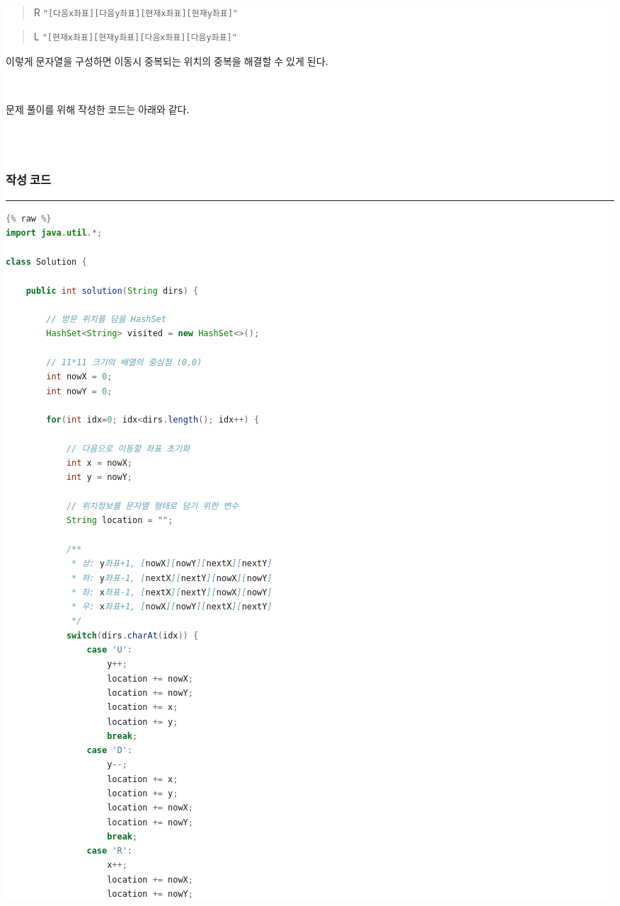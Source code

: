 > R
`"[다음x좌표][다음y좌표][현재x좌표][현재y좌표]"`

> L
`"[현재x좌표][현재y좌표][다음x좌표][다음y좌표]"`

이렇게 문자열을 구성하면 이동시 중복되는 위치의 중복을 해결할 수 있게 된다.


<br>

문제 풀이를 위해 작성한 코드는 아래와 같다.

<br><br>

### 작성 코드
---
```java
{% raw %}
import java.util.*;

class Solution {

    public int solution(String dirs) {

        // 방문 위치를 담을 HashSet
        HashSet<String> visited = new HashSet<>();
        
        // 11*11 크기의 배열의 중심점 (0,0)
        int nowX = 0;
        int nowY = 0;

        for(int idx=0; idx<dirs.length(); idx++) {

            // 다음으로 이동할 좌표 초기화
            int x = nowX;
            int y = nowY;
            
            // 위치정보를 문자열 형태로 담기 위한 변수
            String location = "";

            /**
             * 상: y좌표+1, [nowX][nowY][nextX][nextY]
             * 하: y좌표-1, [nextX][nextY][nowX][nowY]
             * 좌: x좌표-1, [nextX][nextY][nowX][nowY]
             * 우: x좌표+1, [nowX][nowY][nextX][nextY]
             */ 
            switch(dirs.charAt(idx)) {
                case 'U':
                    y++;
                    location += nowX;
                    location += nowY;
                    location += x;
                    location += y;
                    break;
                case 'D':
                    y--;
                    location += x;
                    location += y;
                    location += nowX;
                    location += nowY;
                    break;
                case 'R':
                    x++;
                    location += nowX;
                    location += nowY;
```